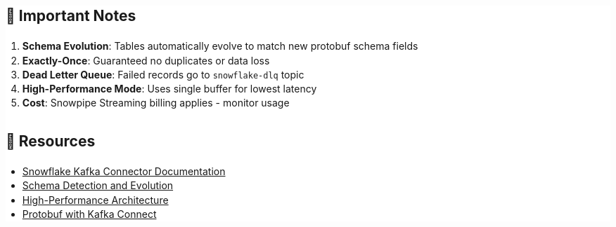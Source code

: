 ## 🚨 Important Notes

1. **Schema Evolution**: Tables automatically evolve to match new protobuf schema fields
2. **Exactly-Once**: Guaranteed no duplicates or data loss
3. **Dead Letter Queue**: Failed records go to `snowflake-dlq` topic
4. **High-Performance Mode**: Uses single buffer for lowest latency
5. **Cost**: Snowpipe Streaming billing applies - monitor usage

## 🔗 Resources

- [Snowflake Kafka Connector Documentation](https://docs.snowflake.com/en/user-guide/data-load-snowpipe-streaming-kafka)
- [Schema Detection and Evolution](https://docs.snowflake.com/en/user-guide/data-load-snowpipe-streaming-kafka-schema-detection)
- [High-Performance Architecture](https://docs.snowflake.com/en/user-guide/snowpipe-streaming-high-performance-overview)
- [Protobuf with Kafka Connect](https://docs.snowflake.com/en/user-guide/kafka-connector-protobuf)
